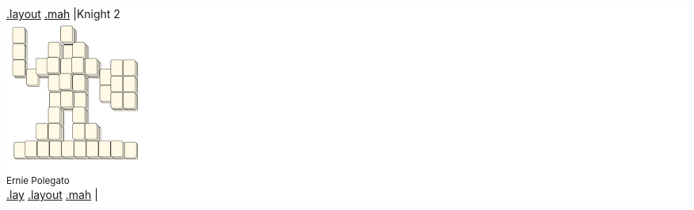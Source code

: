 [.layout](./eplayout01/infinity_2.layout)  [.mah](./eplayout01/infinity_2.mah) |Knight 2<br><img src="./eplayout01/knight_2_2.svg" height="180" width="175"><br> <sub>Ernie Polegato</sub> <br>[.lay](./eplayout01/knight_2_2.lay)  [.layout](./eplayout01/knight_2_2.layout)  [.mah](./eplayout01/knight_2_2.mah) |